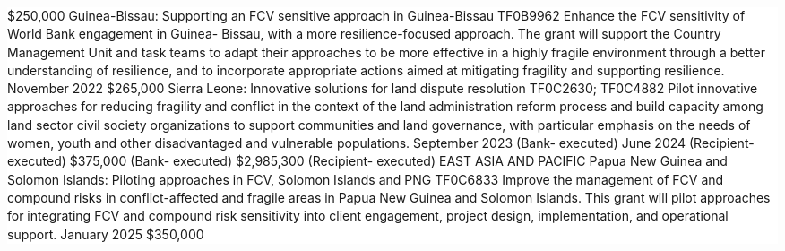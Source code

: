 $250,000
Guinea-Bissau: 
Supporting an FCV 
sensitive approach in 
Guinea-Bissau 
TF0B9962
Enhance the FCV sensitivity of World Bank engagement in Guinea-
Bissau, with a more resilience-focused approach. The grant will support 
the Country Management Unit and task teams to adapt their approaches 
to be more effective in a highly fragile environment through a better 
understanding of resilience, and to incorporate appropriate actions aimed 
at mitigating fragility and supporting resilience.
November 
2022
$265,000
Sierra Leone: Innovative 
solutions for land dispute 
resolution 
TF0C2630; TF0C4882
Pilot innovative approaches for reducing fragility and conflict in the context 
of the land administration reform process and build capacity among 
land sector civil society organizations to support communities and land 
governance, with particular emphasis on the needs of women, youth and 
other disadvantaged and vulnerable populations. 
September 
2023 (Bank-
executed)
June 2024 
(Recipient-
executed)
$375,000 
(Bank-
executed)
$2,985,300 
(Recipient-
executed)
EAST ASIA 
AND PACIFIC
Papua New Guinea 
and Solomon Islands: 
Piloting approaches in 
FCV, Solomon Islands 
and PNG 
TF0C6833
Improve the management of FCV and compound risks in conflict-affected 
and fragile areas in Papua New Guinea and Solomon Islands. This grant 
will pilot approaches for integrating FCV and compound risk sensitivity 
into client engagement, project design, implementation, and operational 
support.
January 
2025
$350,000
